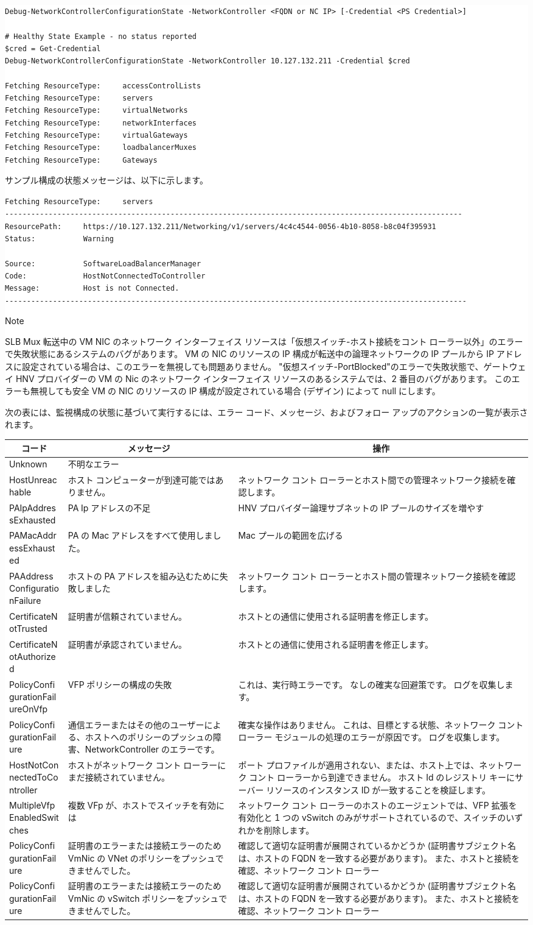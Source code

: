 ```none
Debug-NetworkControllerConfigurationState -NetworkController <FQDN or NC IP> [-Credential <PS Credential>]

# Healthy State Example - no status reported
$cred = Get-Credential
Debug-NetworkControllerConfigurationState -NetworkController 10.127.132.211 -Credential $cred

Fetching ResourceType:     accessControlLists
Fetching ResourceType:     servers
Fetching ResourceType:     virtualNetworks
Fetching ResourceType:     networkInterfaces
Fetching ResourceType:     virtualGateways
Fetching ResourceType:     loadbalancerMuxes
Fetching ResourceType:     Gateways
```

サンプル構成の状態メッセージは、以下に示します。

```none
Fetching ResourceType:     servers
---------------------------------------------------------------------------------------------------------
ResourcePath:     https://10.127.132.211/Networking/v1/servers/4c4c4544-0056-4b10-8058-b8c04f395931
Status:           Warning

Source:           SoftwareLoadBalancerManager
Code:             HostNotConnectedToController
Message:          Host is not Connected.
----------------------------------------------------------------------------------------------------------
```

>[!NOTE]
> SLB Mux 転送中の VM NIC のネットワーク インターフェイス リソースは「仮想スイッチ-ホスト接続をコント ローラー以外」のエラーで失敗状態にあるシステムのバグがあります。 VM の NIC のリソースの IP 構成が転送中の論理ネットワークの IP プールから IP アドレスに設定されている場合は、このエラーを無視しても問題ありません。 "仮想スイッチ-PortBlocked"のエラーで失敗状態で、ゲートウェイ HNV プロバイダーの VM の Nic のネットワーク インターフェイス リソースのあるシステムでは、2 番目のバグがあります。 このエラーも無視しても安全 VM の NIC のリソースの IP 構成が設定されている場合 (デザイン) によって null にします。


次の表には、監視構成の状態に基づいて実行するには、エラー コード、メッセージ、およびフォロー アップのアクションの一覧が表示されます。


| **コード**| **メッセージ**| **操作**|  
|--------|-----------|----------|  
| Unknown| 不明なエラー| |  
| HostUnreachable                       | ホスト コンピューターが到達可能ではありません。 | ネットワーク コント ローラーとホスト間での管理ネットワーク接続を確認します。 |  
| PAIpAddressExhausted                  | PA Ip アドレスの不足 | HNV プロバイダー論理サブネットの IP プールのサイズを増やす |  
| PAMacAddressExhausted                 | PA の Mac アドレスをすべて使用しました。 | Mac プールの範囲を広げる |  
| PAAddressConfigurationFailure         | ホストの PA アドレスを組み込むために失敗しました | ネットワーク コント ローラーとホスト間の管理ネットワーク接続を確認します。 |  
| CertificateNotTrusted                 | 証明書が信頼されていません。  |ホストとの通信に使用される証明書を修正します。 |  
| CertificateNotAuthorized              | 証明書が承認されていません。 | ホストとの通信に使用される証明書を修正します。 |  
| PolicyConfigurationFailureOnVfp       | VFP ポリシーの構成の失敗 | これは、実行時エラーです。  なしの確実な回避策です。 ログを収集します。 |  
| PolicyConfigurationFailure            | 通信エラーまたはその他のユーザーによる、ホストへのポリシーのプッシュの障害、NetworkController のエラーです。| 確実な操作はありません。  これは、目標とする状態、ネットワーク コント ローラー モジュールの処理のエラーが原因です。 ログを収集します。 |  
| HostNotConnectedToController          | ホストがネットワーク コント ローラーにまだ接続されていません。 | ポート プロファイルが適用されない、または、ホスト上では、ネットワーク コント ローラーから到達できません。 ホスト Id のレジストリ キーにサーバー リソースのインスタンス ID が一致することを検証します。 |  
| MultipleVfpEnabledSwitches            | 複数 VFp が、ホストでスイッチを有効には  | ネットワーク コント ローラーのホストのエージェントでは、VFP 拡張を有効化と 1 つの vSwitch のみがサポートされているので、スイッチのいずれかを削除します。 |  
| PolicyConfigurationFailure            | 証明書のエラーまたは接続エラーのため VmNic の VNet のポリシーをプッシュできませんでした。  | 確認して適切な証明書が展開されているかどうか (証明書サブジェクト名は、ホストの FQDN を一致する必要があります)。 また、ホストと接続を確認、ネットワーク コント ローラー |  
| PolicyConfigurationFailure            | 証明書のエラーまたは接続エラーのため VmNic の vSwitch ポリシーをプッシュできませんでした。  | 確認して適切な証明書が展開されているかどうか (証明書サブジェクト名は、ホストの FQDN を一致する必要があります)。 また、ホストと接続を確認、ネットワーク コント ローラー|
